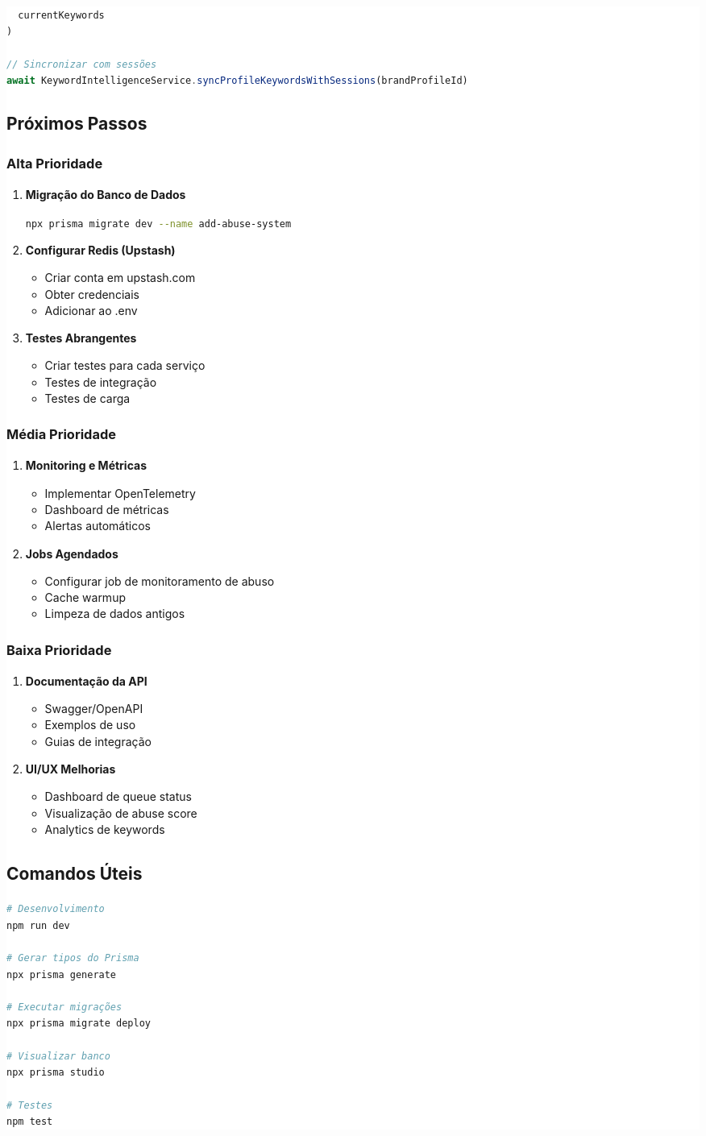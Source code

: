 ```typescript
  currentKeywords
)

// Sincronizar com sessões
await KeywordIntelligenceService.syncProfileKeywordsWithSessions(brandProfileId)
```

## Próximos Passos

### Alta Prioridade
1. **Migração do Banco de Dados**
   ```bash
   npx prisma migrate dev --name add-abuse-system
   ```

2. **Configurar Redis (Upstash)**
   - Criar conta em upstash.com
   - Obter credenciais
   - Adicionar ao .env

3. **Testes Abrangentes**
   - Criar testes para cada serviço
   - Testes de integração
   - Testes de carga

### Média Prioridade
1. **Monitoring e Métricas**
   - Implementar OpenTelemetry
   - Dashboard de métricas
   - Alertas automáticos

2. **Jobs Agendados**
   - Configurar job de monitoramento de abuso
   - Cache warmup
   - Limpeza de dados antigos

### Baixa Prioridade
1. **Documentação da API**
   - Swagger/OpenAPI
   - Exemplos de uso
   - Guias de integração

2. **UI/UX Melhorias**
   - Dashboard de queue status
   - Visualização de abuse score
   - Analytics de keywords

## Comandos Úteis

```bash
# Desenvolvimento
npm run dev

# Gerar tipos do Prisma
npx prisma generate

# Executar migrações
npx prisma migrate deploy

# Visualizar banco
npx prisma studio

# Testes
npm test
```